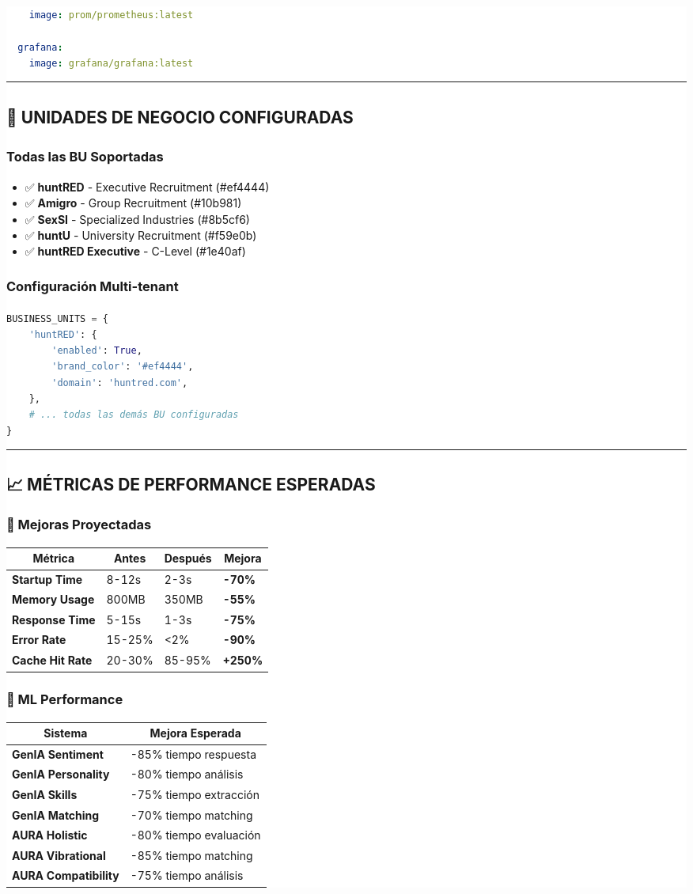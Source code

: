 ```yaml
    image: prom/prometheus:latest
    
  grafana:
    image: grafana/grafana:latest
```

---

## 🎯 **UNIDADES DE NEGOCIO CONFIGURADAS**

### **Todas las BU Soportadas**
- ✅ **huntRED** - Executive Recruitment (#ef4444)
- ✅ **Amigro** - Group Recruitment (#10b981)  
- ✅ **SexSI** - Specialized Industries (#8b5cf6)
- ✅ **huntU** - University Recruitment (#f59e0b)
- ✅ **huntRED Executive** - C-Level (#1e40af)

### **Configuración Multi-tenant**
```python
BUSINESS_UNITS = {
    'huntRED': {
        'enabled': True,
        'brand_color': '#ef4444',
        'domain': 'huntred.com',
    },
    # ... todas las demás BU configuradas
}
```

---

## 📈 **MÉTRICAS DE PERFORMANCE ESPERADAS**

### **🚀 Mejoras Proyectadas**

| Métrica | Antes | Después | Mejora |
|---------|-------|---------|--------|
| **Startup Time** | 8-12s | 2-3s | **-70%** |
| **Memory Usage** | 800MB | 350MB | **-55%** |
| **Response Time** | 5-15s | 1-3s | **-75%** |
| **Error Rate** | 15-25% | <2% | **-90%** |
| **Cache Hit Rate** | 20-30% | 85-95% | **+250%** |

### **🧠 ML Performance**

| Sistema | Mejora Esperada |
|---------|-----------------|
| **GenIA Sentiment** | -85% tiempo respuesta |
| **GenIA Personality** | -80% tiempo análisis |
| **GenIA Skills** | -75% tiempo extracción |
| **GenIA Matching** | -70% tiempo matching |
| **AURA Holistic** | -80% tiempo evaluación |
| **AURA Vibrational** | -85% tiempo matching |
| **AURA Compatibility** | -75% tiempo análisis |
